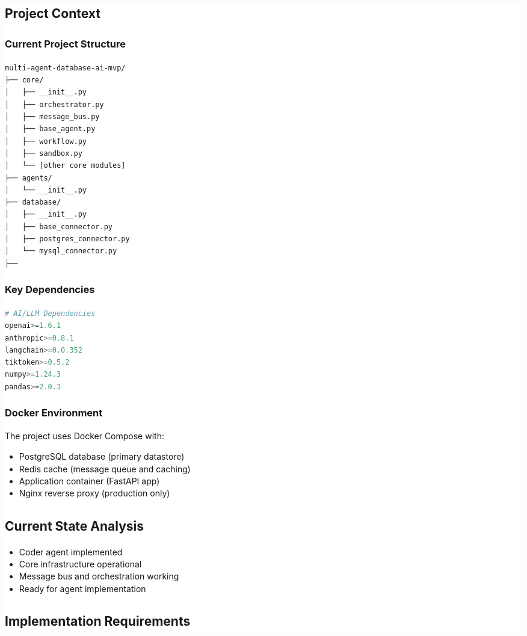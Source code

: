 ## Project Context

### Current Project Structure
```
multi-agent-database-ai-mvp/
├── core/
│   ├── __init__.py
│   ├── orchestrator.py
│   ├── message_bus.py
│   ├── base_agent.py
│   ├── workflow.py
│   ├── sandbox.py
│   └── [other core modules]
├── agents/
│   └── __init__.py
├── database/
│   ├── __init__.py
│   ├── base_connector.py
│   ├── postgres_connector.py
│   └── mysql_connector.py
├──
```

### Key Dependencies
```python
# AI/LLM Dependencies
openai>=1.6.1
anthropic>=0.8.1
langchain>=0.0.352
tiktoken>=0.5.2
numpy>=1.24.3
pandas>=2.0.3
```

### Docker Environment
The project uses Docker Compose with:
- PostgreSQL database (primary datastore)
- Redis cache (message queue and caching)
- Application container (FastAPI app)
- Nginx reverse proxy (production only)

## Current State Analysis
- Coder agent implemented
- Core infrastructure operational
- Message bus and orchestration working
- Ready for agent implementation

## Implementation Requirements
